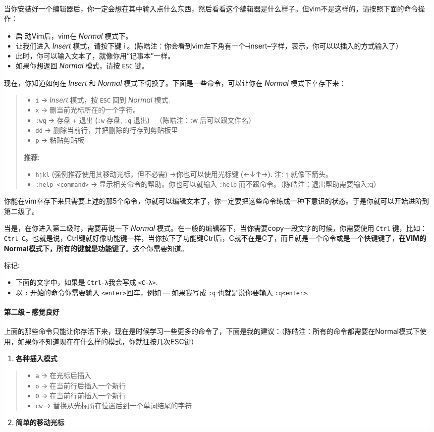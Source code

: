 
当你安装好一个编辑器后，你一定会想在其中输入点什么东西，然后看看这个编辑器是什么样子。但vim不是这样的，请按照下面的命令操作：


* 启 动Vim后，vim在 *Normal* 模式下。
* 让我们进入 *Insert* 模式，请按下键 i 。(陈皓注：你会看到vim左下角有一个–insert–字样，表示，你可以以插入的方式输入了）
* 此时，你可以输入文本了，就像你用“记事本”一样。
* 如果你想返回 *Normal* 模式，请按 `ESC` 键。


现在，你知道如何在 *Insert* 和 *Normal* 模式下切换了。下面是一些命令，可以让你在 *Normal* 模式下幸存下来：



> 
> * `i` → *Insert* 模式，按 `ESC` 回到 *Normal* 模式.
> * `x` → 删当前光标所在的一个字符。
> * `:wq` → 存盘 + 退出 (`:w` 存盘, `:q` 退出)   （陈皓注：:w 后可以跟文件名）
> * `dd` → 删除当前行，并把删除的行存到剪贴板里
> * `p` → 粘贴剪贴板
> 
> 
> **推荐**:
> 
> 
> * `hjkl` (强例推荐使用其移动光标，但不必需) →你也可以使用光标键 (←↓↑→). 注: `j` 就像下箭头。
> * `:help <command>` → 显示相关命令的帮助。你也可以就输入 `:help` 而不跟命令。（陈皓注：退出帮助需要输入:q）
> 
> 
> 


你能在vim幸存下来只需要上述的那5个命令，你就可以编辑文本了，你一定要把这些命令练成一种下意识的状态。于是你就可以开始进阶到第二级了。


当是，在你进入第二级时，需要再说一下 *Normal* 模式。在一般的编辑器下，当你需要copy一段文字的时候，你需要使用 `Ctrl` 键，比如：`Ctrl-C`。也就是说，Ctrl键就好像功能键一样，当你按下了功能键Ctrl后，C就不在是C了，而且就是一个命令或是一个快键键了，**在VIM的Normal模式下，所有的键就是功能键了**。这个你需要知道。


标记:


* 下面的文字中，如果是 `Ctrl-λ`我会写成 `<C-λ>`.
* 以 `:` 开始的命令你需要输入 `<enter>`回车，例如 — 如果我写成 `:q` 也就是说你要输入 `:q<enter>`.


#### 第二级 – 感觉良好


上面的那些命令只能让你存活下来，现在是时候学习一些更多的命令了，下面是我的建议：（陈皓注：所有的命令都需要在Normal模式下使用，如果你不知道现在在什么样的模式，你就狂按几次ESC键）


1. **各种插入模式**  


> 
> 
> 	* `a` → 在光标后插入
> 	* `o` → 在当前行后插入一个新行
> 	* `O` → 在当前行前插入一个新行
> 	* `cw` → 替换从光标所在位置后到一个单词结尾的字符
>
2. **简单的移动光标**  

